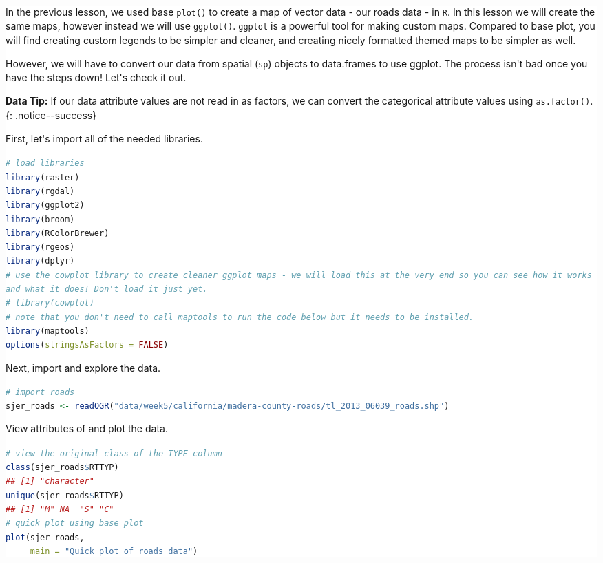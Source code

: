 In the previous lesson, we used base `plot()` to create a map of vector data -
our roads data - in `R`. In this lesson we will create the same maps, however
instead we will use `ggplot()`. `ggplot` is a powerful tool for making custom maps.
Compared to base plot, you will find creating custom legends to be simpler and cleaner,
and creating nicely formatted themed maps to be simpler as well.

However, we will have to convert our data from spatial (`sp`) objects to data.frames
to use ggplot. The process isn't bad once you have the steps down! Let's check
it out.

<i class="fa fa-star"></i> **Data Tip:** If our data attribute values are not
read in as factors, we can convert the categorical
attribute values using `as.factor()`.
{: .notice--success}



First, let's import all of the needed libraries.


```r
# load libraries
library(raster)
library(rgdal)
library(ggplot2)
library(broom)
library(RColorBrewer)
library(rgeos)
library(dplyr)
# use the cowplot library to create cleaner ggplot maps - we will load this at the very end so you can see how it works and what it does! Don't load it just yet.
# library(cowplot)
# note that you don't need to call maptools to run the code below but it needs to be installed.
library(maptools)
options(stringsAsFactors = FALSE)
```

Next, import and explore the data.


```r
# import roads
sjer_roads <- readOGR("data/week5/california/madera-county-roads/tl_2013_06039_roads.shp")
```

View attributes of and plot the data.


```r
# view the original class of the TYPE column
class(sjer_roads$RTTYP)
## [1] "character"
unique(sjer_roads$RTTYP)
## [1] "M" NA  "S" "C"
# quick plot using base plot
plot(sjer_roads,
     main = "Quick plot of roads data")
```
